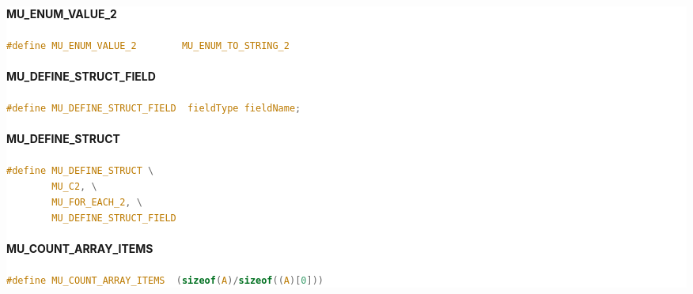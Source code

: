 #### MU_ENUM_VALUE_2

```C
#define MU_ENUM_VALUE_2        MU_ENUM_TO_STRING_2 
```

#### MU_DEFINE_STRUCT_FIELD

```C
#define MU_DEFINE_STRUCT_FIELD  fieldType fieldName; 
```

#### MU_DEFINE_STRUCT

```C
#define MU_DEFINE_STRUCT \
        MU_C2, \
        MU_FOR_EACH_2, \
        MU_DEFINE_STRUCT_FIELD 
```

#### MU_COUNT_ARRAY_ITEMS

```C
#define MU_COUNT_ARRAY_ITEMS  (sizeof(A)/sizeof((A)[0])) 
```

